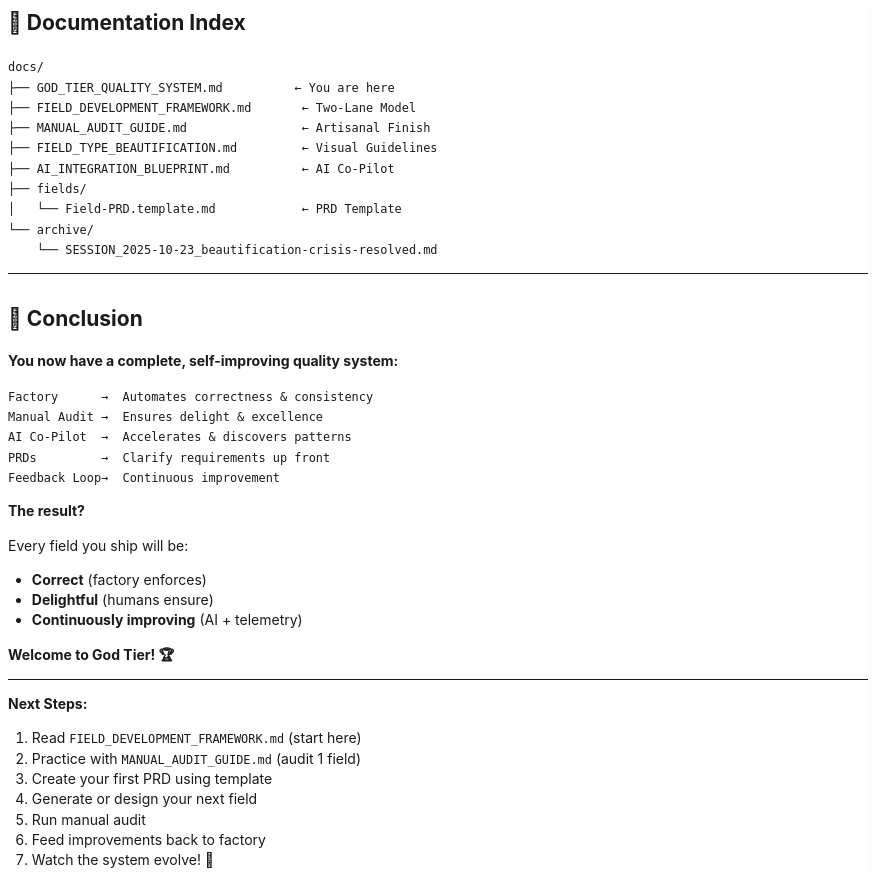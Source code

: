 
## 📖 Documentation Index

```
docs/
├── GOD_TIER_QUALITY_SYSTEM.md          ← You are here
├── FIELD_DEVELOPMENT_FRAMEWORK.md       ← Two-Lane Model
├── MANUAL_AUDIT_GUIDE.md                ← Artisanal Finish
├── FIELD_TYPE_BEAUTIFICATION.md         ← Visual Guidelines
├── AI_INTEGRATION_BLUEPRINT.md          ← AI Co-Pilot
├── fields/
│   └── Field-PRD.template.md            ← PRD Template
└── archive/
    └── SESSION_2025-10-23_beautification-crisis-resolved.md
```

---

## 🎉 Conclusion

**You now have a complete, self-improving quality system:**

```
Factory      →  Automates correctness & consistency
Manual Audit →  Ensures delight & excellence  
AI Co-Pilot  →  Accelerates & discovers patterns
PRDs         →  Clarify requirements up front
Feedback Loop→  Continuous improvement
```

**The result?**

Every field you ship will be:
- **Correct** (factory enforces)
- **Delightful** (humans ensure)
- **Continuously improving** (AI + telemetry)

**Welcome to God Tier! 🏆**

---

**Next Steps:**
1. Read `FIELD_DEVELOPMENT_FRAMEWORK.md` (start here)
2. Practice with `MANUAL_AUDIT_GUIDE.md` (audit 1 field)
3. Create your first PRD using template
4. Generate or design your next field
5. Run manual audit
6. Feed improvements back to factory
7. Watch the system evolve! 🚀
